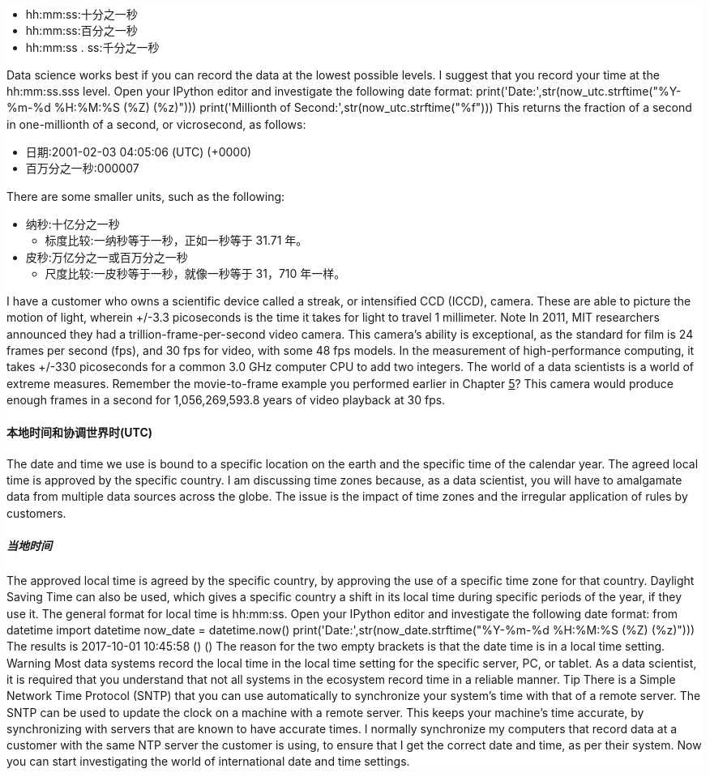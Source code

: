 *   hh:mm:ss:十分之一秒
*   hh:mm:ss:百分之一秒
*   hh:mm:ss . ss:千分之一秒

Data science works best if you can record the data at the lowest possible levels. I suggest that you record your time at the hh:mm:ss.sss level. Open your IPython editor and investigate the following date format: print('Date:',str(now_utc.strftime("%Y-%m-%d %H:%M:%S (%Z) (%z)"))) print('Millionth of Second:',str(now_utc.strftime("%f"))) This returns the fraction of a second in one-millionth of a second, or vicrosecond, as follows:

*   日期:2001-02-03 04:05:06 (UTC) (+0000)
*   百万分之一秒:000007

There are some smaller units, such as the following:

*   纳秒:十亿分之一秒
    *   标度比较:一纳秒等于一秒，正如一秒等于 31.71 年。
*   皮秒:万亿分之一或百万分之一秒
    *   尺度比较:一皮秒等于一秒，就像一秒等于 31，710 年一样。

I have a customer who owns a scientific device called a streak, or intensified CCD (ICCD), camera. These are able to picture the motion of light, wherein +/-3.3 picoseconds is the time it takes for light to travel 1 millimeter. Note In 2011, MIT researchers announced they had a trillion-frame-per-second video camera. This camera’s ability is exceptional, as the standard for film is 24 frames per second (fps), and 30 fps for video, with some 48 fps models. In the measurement of high-performance computing, it takes +/-330 picoseconds for a common 3.0 GHz computer CPU to add two integers. The world of a data scientists is a world of extreme measures. Remember the movie-to-frame example you performed earlier in Chapter [5](05.html)? This camera would produce enough frames in a second for 1,056,269,593.8 years of video playback at 30 fps.

#### 本地时间和协调世界时(UTC)

The date and time we use is bound to a specific location on the earth and the specific time of the calendar year. The agreed local time is approved by the specific country. I am discussing time zones because, as a data scientist, you will have to amalgamate data from multiple data sources across the globe. The issue is the impact of time zones and the irregular application of rules by customers.

##### 当地时间

The approved local time is agreed by the specific country, by approving the use of a specific time zone for that country. Daylight Saving Time can also be used, which gives a specific country a shift in its local time during specific periods of the year, if they use it. The general format for local time is hh:mm:ss. Open your IPython editor and investigate the following date format: from datetime import datetime now_date = datetime.now() print('Date:',str(now_date.strftime("%Y-%m-%d %H:%M:%S (%Z) (%z)"))) The results is 2017-10-01 10:45:58 () () The reason for the two empty brackets is that the date time is in a local time setting. Warning Most data systems record the local time in the local time setting for the specific server, PC, or tablet. As a data scientist, it is required that you understand that not all systems in the ecosystem record time in a reliable manner. Tip There is a Simple Network Time Protocol (SNTP) that you can use automatically to synchronize your system’s time with that of a remote server. The SNTP can be used to update the clock on a machine with a remote server. This keeps your machine’s time accurate, by synchronizing with servers that are known to have accurate times. I normally synchronize my computers that record data at a customer with the same NTP server the customer is using, to ensure that I get the correct date and time, as per their system. Now you can start investigating the world of international date and time settings.
